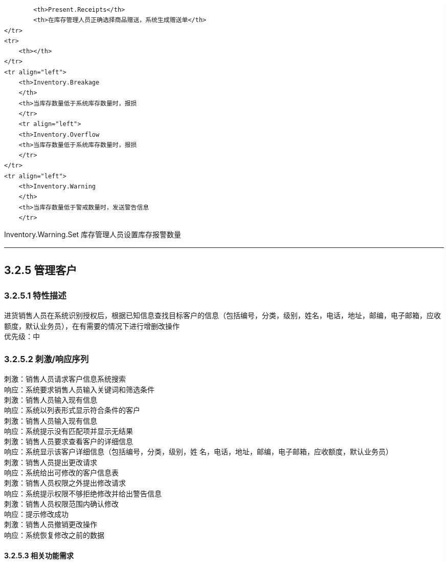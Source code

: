 			<th>Present.Receipts</th> 
			<th>在库存管理人员正确选择商品赠送，系统生成赠送单</th>
	</tr>
	<tr>
		<th></th>
	</tr>
	<tr align="left">
		<th>Inventory.Breakage
		</th>
		<th>当库存数量低于系统库存数量时，报损
		</tr>
		<tr align="left">
		<th>Inventory.Overflow
		<th>当库存数量低于系统库存数量时，报损
		</tr>
	</tr>
	<tr align="left">
		<th>Inventory.Warning
		</th>
		<th>当库存数量低于警戒数量时，发送警告信息
		</tr>
<tr>
	<th>
	</th>
</tr>
<tr align="left">
	<th>Inventory.Warning.Set</th>
	<th>库存管理人员设置库存报警数量</th>
	</tr></table>

---

## 3.2.5 管理客户
### 3.2.5.1 特性描述
进货销售人员在系统识别授权后，根据已知信息查找目标客户的信息（包括编号，分类，级别，姓名，电话，地址，邮编，电子邮箱，应收额度，默认业务员），在有需要的情况下进行增删改操作             
优先级：中
### 3.2.5.2 刺激/响应序列
刺激：销售人员请求客户信息系统搜索  
响应：系统要求销售人员输入关键词和筛选条件  
刺激：销售人员输入现有信息  
响应：系统以列表形式显示符合条件的客户  
刺激：销售人员输入现有信息  
响应：系统提示没有匹配项并显示无结果  
刺激：销售人员要求查看客户的详细信息  
响应：系统显示该客户详细信息（包括编号，分类，级别，姓	名，电话，地址，邮编，电子邮箱，应收额度，默认业务员）   
刺激：销售人员提出更改请求  
响应：系统给出可修改的客户信息表  
刺激：销售人员权限之外提出修改请求  
响应：系统提示权限不够拒绝修改并给出警告信息  
刺激：销售人员权限范围内确认修改  
响应：提示修改成功  
刺激：销售人员撤销更改操作  
响应：系统恢复修改之前的数据  
#### 3.2.5.3 相关功能需求
